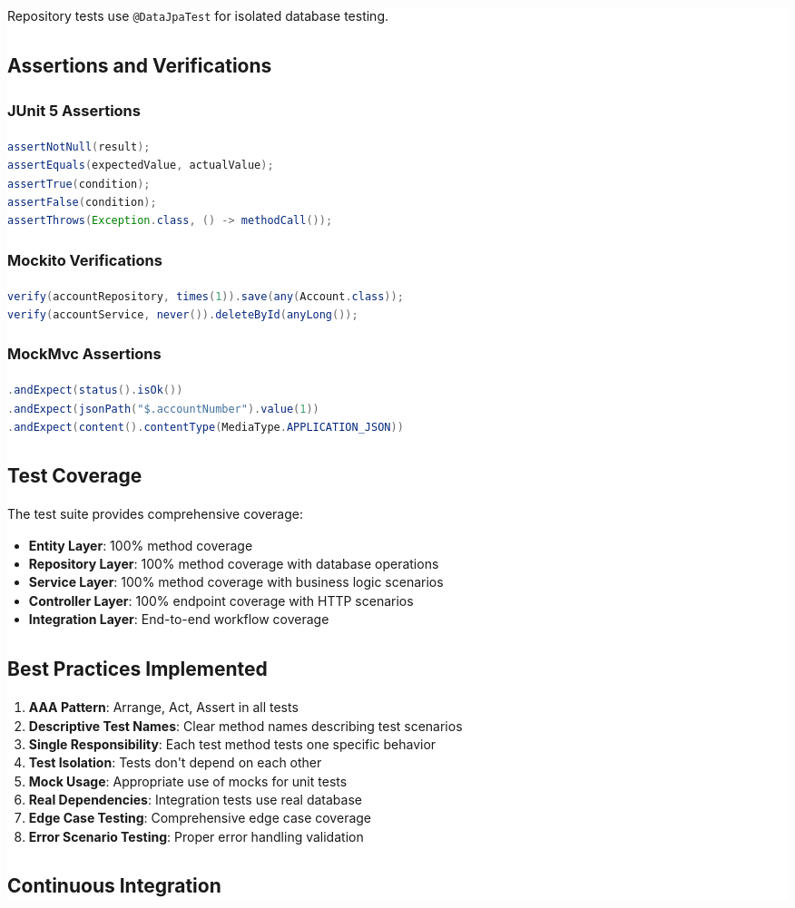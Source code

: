 Repository tests use `@DataJpaTest` for isolated database testing.

## Assertions and Verifications

### JUnit 5 Assertions

```java
assertNotNull(result);
assertEquals(expectedValue, actualValue);
assertTrue(condition);
assertFalse(condition);
assertThrows(Exception.class, () -> methodCall());
```

### Mockito Verifications

```java
verify(accountRepository, times(1)).save(any(Account.class));
verify(accountService, never()).deleteById(anyLong());
```

### MockMvc Assertions

```java
.andExpect(status().isOk())
.andExpect(jsonPath("$.accountNumber").value(1))
.andExpect(content().contentType(MediaType.APPLICATION_JSON))
```

## Test Coverage

The test suite provides comprehensive coverage:

- **Entity Layer**: 100% method coverage
- **Repository Layer**: 100% method coverage with database operations
- **Service Layer**: 100% method coverage with business logic scenarios
- **Controller Layer**: 100% endpoint coverage with HTTP scenarios
- **Integration Layer**: End-to-end workflow coverage

## Best Practices Implemented

1. **AAA Pattern**: Arrange, Act, Assert in all tests
2. **Descriptive Test Names**: Clear method names describing test scenarios
3. **Single Responsibility**: Each test method tests one specific behavior
4. **Test Isolation**: Tests don't depend on each other
5. **Mock Usage**: Appropriate use of mocks for unit tests
6. **Real Dependencies**: Integration tests use real database
7. **Edge Case Testing**: Comprehensive edge case coverage
8. **Error Scenario Testing**: Proper error handling validation

## Continuous Integration
